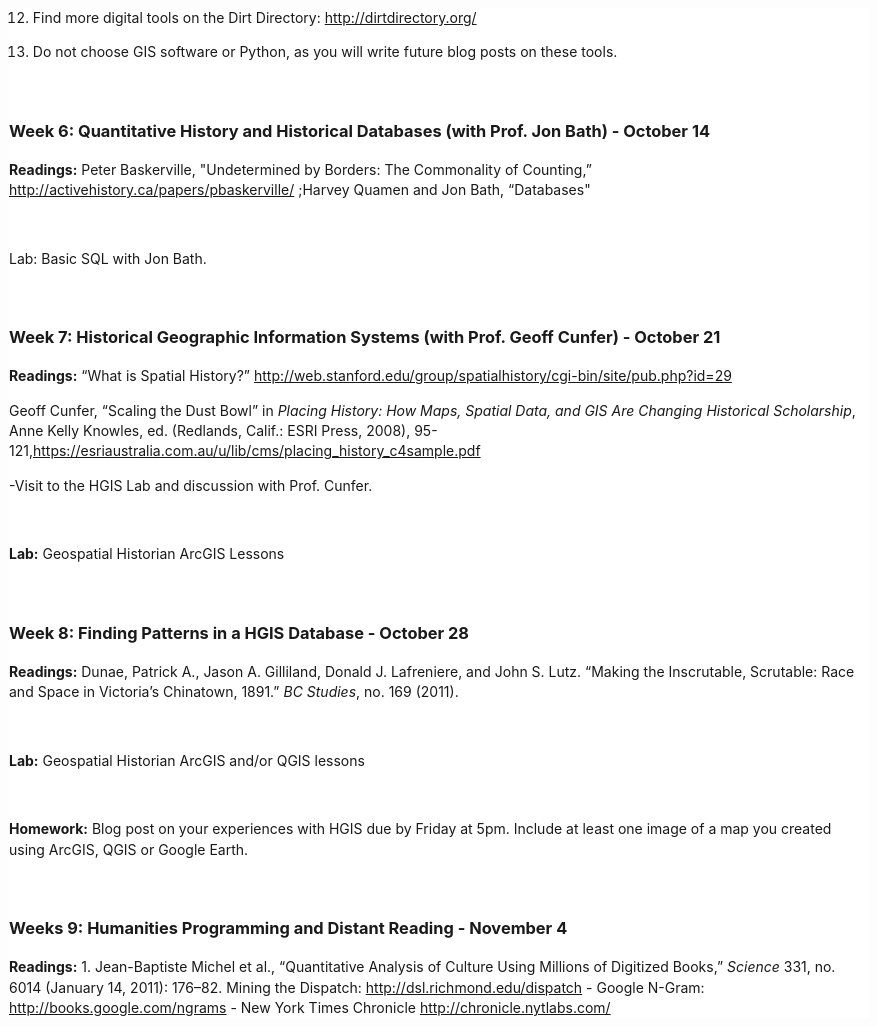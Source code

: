 12. Find more digital tools on the Dirt Directory: <http://dirtdirectory.org/>

13. Do not choose GIS software or Python, as you will write future blog posts on
    these tools.

 

### Week 6: Quantitative History and Historical Databases (with Prof. Jon Bath) - October 14

**Readings:** Peter Baskerville, "Undetermined by Borders: The Commonality of
Counting,” <http://activehistory.ca/papers/pbaskerville/> ;Harvey Quamen and Jon
Bath, “Databases"

 

Lab: Basic SQL with Jon Bath.

 

### Week 7: Historical Geographic Information Systems (with Prof. Geoff Cunfer) - October 21

**Readings:** “What is Spatial History?”
<http://web.stanford.edu/group/spatialhistory/cgi-bin/site/pub.php?id=29>

Geoff Cunfer, “Scaling the Dust Bowl” in *Placing History: How Maps, Spatial
Data, and GIS Are Changing Historical Scholarship*, Anne Kelly Knowles, ed.
(Redlands, Calif.: ESRI Press, 2008),
95-121,<https://esriaustralia.com.au/u/lib/cms/placing_history_c4sample.pdf>

\-Visit to the HGIS Lab and discussion with Prof. Cunfer.

 

**Lab:** Geospatial Historian ArcGIS Lessons

 

### Week 8: Finding Patterns in a HGIS Database - October 28

**Readings:** Dunae, Patrick A., Jason A. Gilliland, Donald J. Lafreniere, and
John S. Lutz. “Making the Inscrutable, Scrutable: Race and Space in Victoria’s
Chinatown, 1891.” *BC Studies*, no. 169 (2011).

 

**Lab:** Geospatial Historian ArcGIS and/or QGIS lessons

 

**Homework:** Blog post on your experiences with HGIS due by Friday at 5pm.
Include at least one image of a map you created using ArcGIS, QGIS or Google
Earth.

 

### Weeks 9: Humanities Programming and Distant Reading - November 4

**Readings:** 1. Jean-Baptiste Michel et al., “Quantitative Analysis of Culture
Using Millions of Digitized Books,” *Science* 331, no. 6014 (January 14, 2011):
176–82. Mining the Dispatch: <http://dsl.richmond.edu/dispatch> - Google N-Gram:
<http://books.google.com/ngrams> - New York Times Chronicle
<http://chronicle.nytlabs.com/>

